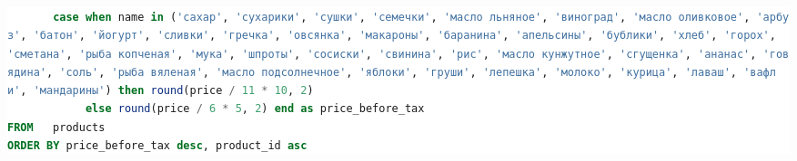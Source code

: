 ```SQL
       case when name in ('сахар', 'сухарики', 'сушки', 'семечки', 'масло льняное', 'виноград', 'масло оливковое', 'арбуз', 'батон', 'йогурт', 'сливки', 'гречка', 'овсянка', 'макароны', 'баранина', 'апельсины', 'бублики', 'хлеб', 'горох', 'сметана', 'рыба копченая', 'мука', 'шпроты', 'сосиски', 'свинина', 'рис', 'масло кунжутное', 'сгущенка', 'ананас', 'говядина', 'соль', 'рыба вяленая', 'масло подсолнечное', 'яблоки', 'груши', 'лепешка', 'молоко', 'курица', 'лаваш', 'вафли', 'мандарины') then round(price / 11 * 10, 2)
            else round(price / 6 * 5, 2) end as price_before_tax
FROM   products
ORDER BY price_before_tax desc, product_id asc
```

